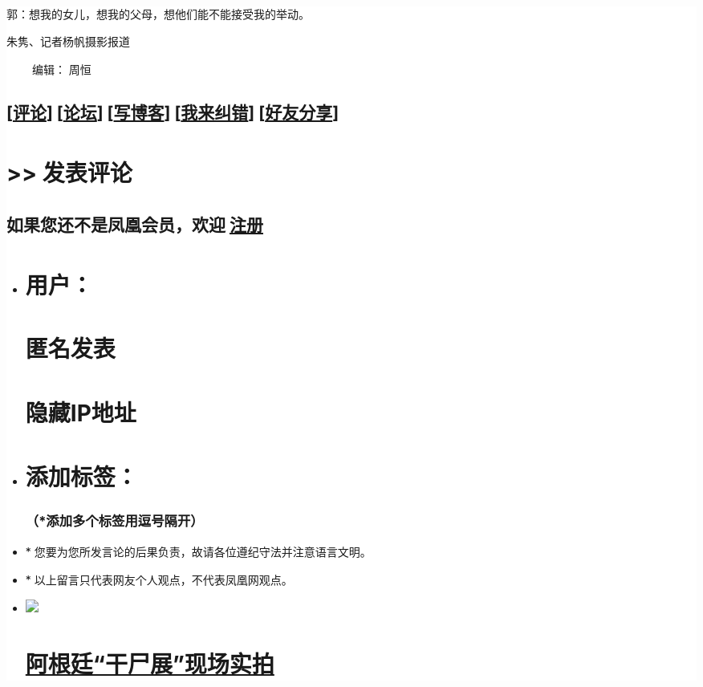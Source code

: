郭：想我的女儿，想我的父母，想他们能不能接受我的举动。

朱隽、记者杨帆摄影报道

　　 编辑： 周恒

## \[[评论](http://cmt.ifeng.com/viewcmts.do?chId=344&docId=191895&docName=38%e5%b2%81%e7%94%b7%e5%ad%90%e4%b8%ba%e5%8f%98%e6%80%a7%e5%9c%a8%e5%8c%bb%e9%99%a2%e9%97%a8%e5%8f%a3%e8%87%aa%e6%ae%8b\(%e5%9b%be\)&docUrl=http%3a%2f%2fnews.ifeng.com%2fsociety%2f2%2f200708%2f0817_344_191895.shtml)\] \[[论坛](http://bbs.ifeng.com)\] \[[写博客](http://blog.ifeng.com/blogthis.asp?docUrl=http%3a%2f%2fnews.ifeng.com%2fsociety%2f2%2f200708%2f0817_344_191895.shtml&flag=1)\] \[[我来纠错](http://space.ifeng.com/pollet/find_mistake.jsp?docUrl=http%3a%2f%2fnews.ifeng.com%2fsociety%2f2%2f200708%2f0817_344_191895.shtml&docName=38%e5%b2%81%e7%94%b7%e5%ad%90%e4%b8%ba%e5%8f%98%e6%80%a7%e5%9c%a8%e5%8c%bb%e9%99%a2%e9%97%a8%e5%8f%a3%e8%87%aa%e6%ae%8b\(%e5%9b%be\))\] \[[好友分享](http://space.ifeng.com/pollet/recmd_friend.jsp?docUrl=http%3a%2f%2fnews.ifeng.com%2fsociety%2f2%2f200708%2f0817_344_191895.shtml&docName=38%e5%b2%81%e7%94%b7%e5%ad%90%e4%b8%ba%e5%8f%98%e6%80%a7%e5%9c%a8%e5%8c%bb%e9%99%a2%e9%97%a8%e5%8f%a3%e8%87%aa%e6%ae%8b\(%e5%9b%be\))\]

# \>> 发表评论

## 如果您还不是凤凰会员，欢迎 [注册](http://sso.ifeng.com/ssos/register.jsp)

-   # 用户：
    
    # 匿名发表
    
    # 隐藏IP地址
    
-   # 添加标签：
    
    ### （\*添加多个标签用逗号隔开）
    

-   \* 您要为您所发言论的后果负责，故请各位遵纪守法并注意语言文明。
-   \* 以上留言只代表网友个人观点，不代表凤凰网观点。

-   [![](http://img.ifeng.com/tres/news/0816_146027.jpg)](http://news.ifeng.com/photo/other/200708/0816_1399_191086.shtml)
    
    # [阿根廷“干尸展”现场实拍](http://news.ifeng.com/photo/other/200708/0816_1399_191086.shtml)
    
